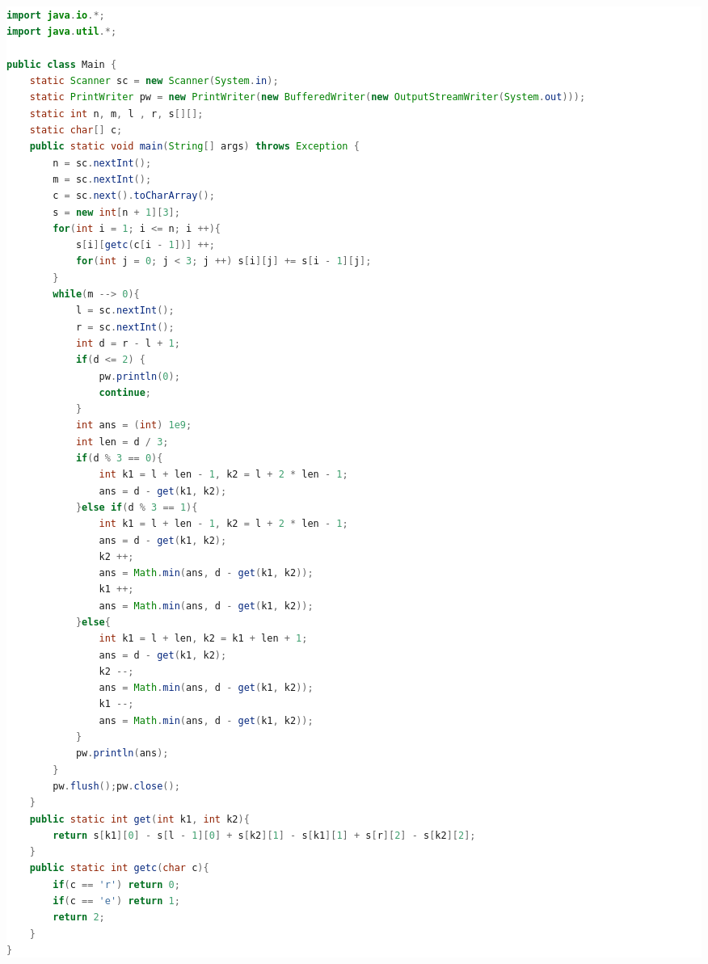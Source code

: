 ```java
import java.io.*;
import java.util.*;

public class Main {
    static Scanner sc = new Scanner(System.in);
    static PrintWriter pw = new PrintWriter(new BufferedWriter(new OutputStreamWriter(System.out)));
    static int n, m, l , r, s[][];
    static char[] c;  
    public static void main(String[] args) throws Exception {
        n = sc.nextInt();
        m = sc.nextInt();
        c = sc.next().toCharArray();
        s = new int[n + 1][3];
        for(int i = 1; i <= n; i ++){
            s[i][getc(c[i - 1])] ++;
            for(int j = 0; j < 3; j ++) s[i][j] += s[i - 1][j];
        }
        while(m --> 0){
            l = sc.nextInt();
            r = sc.nextInt();
            int d = r - l + 1;
            if(d <= 2) {
                pw.println(0);
                continue;
            }
            int ans = (int) 1e9;
            int len = d / 3;
            if(d % 3 == 0){
                int k1 = l + len - 1, k2 = l + 2 * len - 1;
                ans = d - get(k1, k2); 
            }else if(d % 3 == 1){
                int k1 = l + len - 1, k2 = l + 2 * len - 1;
                ans = d - get(k1, k2);
                k2 ++;
                ans = Math.min(ans, d - get(k1, k2));
                k1 ++;
                ans = Math.min(ans, d - get(k1, k2));
            }else{
                int k1 = l + len, k2 = k1 + len + 1;
                ans = d - get(k1, k2);
                k2 --;
                ans = Math.min(ans, d - get(k1, k2));
                k1 --;
                ans = Math.min(ans, d - get(k1, k2));
            }
            pw.println(ans);
        }
        pw.flush();pw.close(); 
    }
    public static int get(int k1, int k2){
        return s[k1][0] - s[l - 1][0] + s[k2][1] - s[k1][1] + s[r][2] - s[k2][2];
    }
    public static int getc(char c){
        if(c == 'r') return 0;
        if(c == 'e') return 1;
        return 2;
    }
}

```
